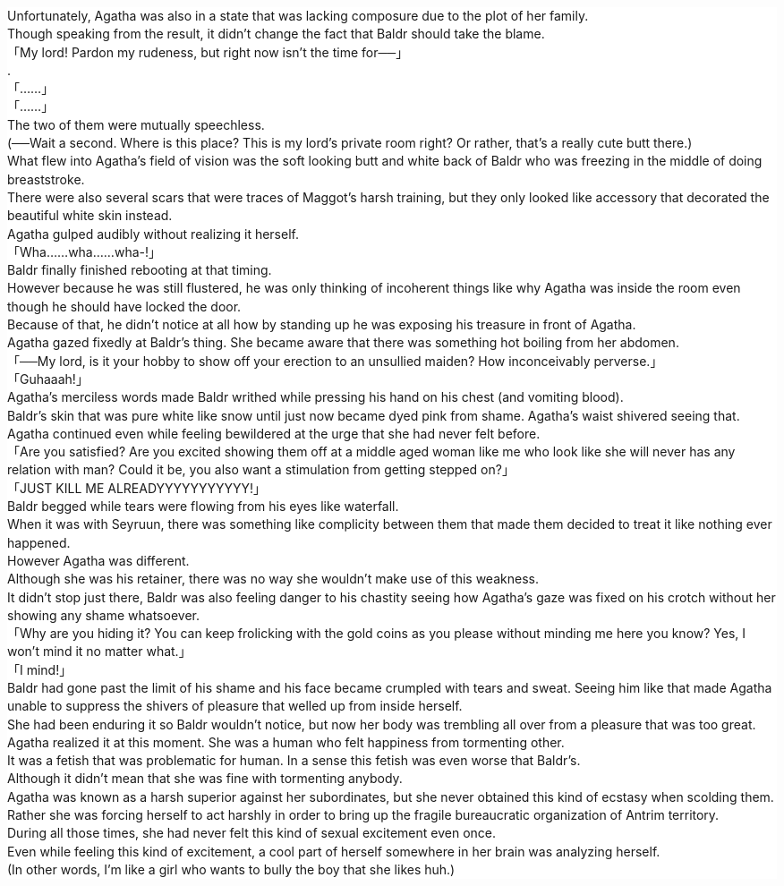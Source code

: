 Unfortunately, Agatha was also in a state that was lacking composure due to the plot of her family.<br/>
Though speaking from the result, it didn’t change the fact that Baldr should take the blame.<br/>
「My lord! Pardon my rudeness, but right now isn’t the time for──」<br/>
.<br/>
「……」<br/>
「……」<br/>
The two of them were mutually speechless.<br/>
(──Wait a second. Where is this place? This is my lord’s private room right? Or rather, that’s a really cute butt there.)<br/>
What flew into Agatha’s field of vision was the soft looking butt and white back of Baldr who was freezing in the middle of doing breaststroke.<br/>
There were also several scars that were traces of Maggot’s harsh training, but they only looked like accessory that decorated the beautiful white skin instead.<br/>
Agatha gulped audibly without realizing it herself.<br/>
「Wha……wha……wha-!」<br/>
Baldr finally finished rebooting at that timing.<br/>
However because he was still flustered, he was only thinking of incoherent things like why Agatha was inside the room even though he should have locked the door.<br/>
Because of that, he didn’t notice at all how by standing up he was exposing his treasure in front of Agatha.<br/>
Agatha gazed fixedly at Baldr’s thing. She became aware that there was something hot boiling from her abdomen.<br/>
「──My lord, is it your hobby to show off your erection to an unsullied maiden? How inconceivably perverse.」<br/>
「Guhaaah!」<br/>
Agatha’s merciless words made Baldr writhed while pressing his hand on his chest (and vomiting blood).<br/>
Baldr’s skin that was pure white like snow until just now became dyed pink from shame. Agatha’s waist shivered seeing that.<br/>
Agatha continued even while feeling bewildered at the urge that she had never felt before.<br/>
「Are you satisfied? Are you excited showing them off at a middle aged woman like me who look like she will never has any relation with man? Could it be, you also want a stimulation from getting stepped on?」<br/>
「JUST KILL ME ALREADYYYYYYYYYYY!」<br/>
Baldr begged while tears were flowing from his eyes like waterfall.<br/>
When it was with Seyruun, there was something like complicity between them that made them decided to treat it like nothing ever happened.<br/>
However Agatha was different.<br/>
Although she was his retainer, there was no way she wouldn’t make use of this weakness.<br/>
It didn’t stop just there, Baldr was also feeling danger to his chastity seeing how Agatha’s gaze was fixed on his crotch without her showing any shame whatsoever.<br/>
「Why are you hiding it? You can keep frolicking with the gold coins as you please without minding me here you know? Yes, I won’t mind it no matter what.」<br/>
「I mind!」<br/>
Baldr had gone past the limit of his shame and his face became crumpled with tears and sweat. Seeing him like that made Agatha unable to suppress the shivers of pleasure that welled up from inside herself.<br/>
She had been enduring it so Baldr wouldn’t notice, but now her body was trembling all over from a pleasure that was too great.<br/>
Agatha realized it at this moment. She was a human who felt happiness from tormenting other.<br/>
It was a fetish that was problematic for human. In a sense this fetish was even worse that Baldr’s.<br/>
Although it didn’t mean that she was fine with tormenting anybody.<br/>
Agatha was known as a harsh superior against her subordinates, but she never obtained this kind of ecstasy when scolding them.<br/>
Rather she was forcing herself to act harshly in order to bring up the fragile bureaucratic organization of Antrim territory.<br/>
During all those times, she had never felt this kind of sexual excitement even once.<br/>
Even while feeling this kind of excitement, a cool part of herself somewhere in her brain was analyzing herself.<br/>
(In other words, I’m like a girl who wants to bully the boy that she likes huh.)<br/>